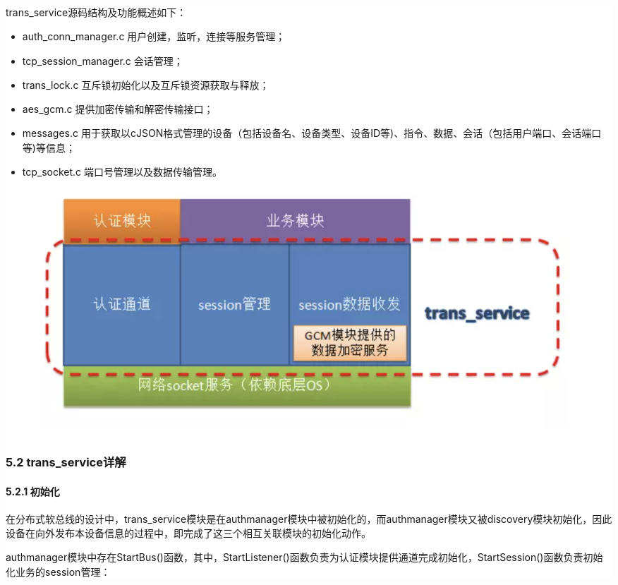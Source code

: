 trans_service源码结构及功能概述如下：

* auth_conn_manager.c
  用户创建，监听，连接等服务管理；

* tcp_session_manager.c
  会话管理；

* trans_lock.c
  互斥锁初始化以及互斥锁资源获取与释放；

* aes_gcm.c
  提供加密传输和解密传输接口；

* messages.c
  用于获取以cJSON格式管理的设备（包括设备名、设备类型、设备ID等)、指令、数据、会话（包括用户端口、会话端口等)等信息；

* tcp_socket.c
  端口号管理以及数据传输管理。
![avatar](pic/2236753-20210130203114849-1350559083.png)

### 5.2 trans_service详解
#### 5.2.1 初始化
在分布式软总线的设计中，trans_service模块是在authmanager模块中被初始化的，而authmanager模块又被discovery模块初始化，因此设备在向外发布本设备信息的过程中，即完成了这三个相互关联模块的初始化动作。

authmanager模块中存在StartBus()函数，其中，StartListener()函数负责为认证模块提供通道完成初始化，StartSession()函数负责初始化业务的session管理：